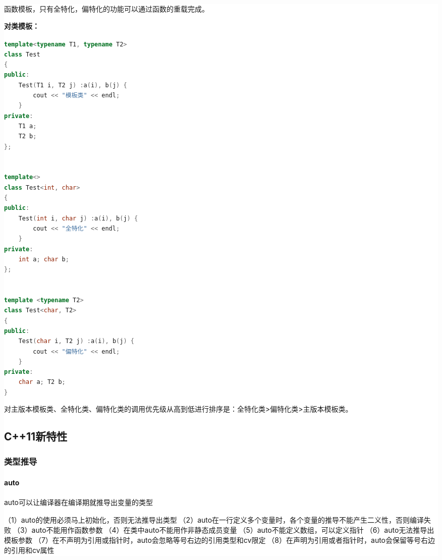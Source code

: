 函数模板，只有全特化，偏特化的功能可以通过函数的重载完成。

**对类模板：**

~~~c++
template<typename T1, typename T2>
class Test
{
public:
	Test(T1 i, T2 j) :a(i), b(j) {
		cout << "模板类" << endl;
	}
private: 
    T1 a;
	T2 b;
};


template<>
class Test<int, char>
{
public:
	Test(int i, char j) :a(i), b(j) { 
        cout << "全特化" << endl; 
    } 
private:
	int a; char b;
};


template <typename T2> 
class Test<char, T2>
{
public:
	Test(char i, T2 j) :a(i), b(j) { 
        cout << "偏特化" << endl; 
    } 
private:
	char a; T2 b;
}
~~~

对主版本模板类、全特化类、偏特化类的调⽤优先级从⾼到低进⾏排序是：全特化类>偏特化类>主版本模板类。

## C++11新特性	

### 类型推导

#### auto

auto可以让编译器在编译期就推导出变量的类型

（1）auto的使⽤必须⻢上初始化，否则⽆法推导出类型
（2）auto在⼀⾏定义多个变量时，各个变量的推导不能产⽣⼆义性，否则编译失败
（3）auto不能⽤作函数参数
（4）在类中auto不能⽤作⾮静态成员变量
（5）auto不能定义数组，可以定义指针
（6）auto⽆法推导出模板参数
（7）在不声明为引⽤或指针时，auto会忽略等号右边的引⽤类型和cv限定
（8）在声明为引⽤或者指针时，auto会保留等号右边的引⽤和cv属性
